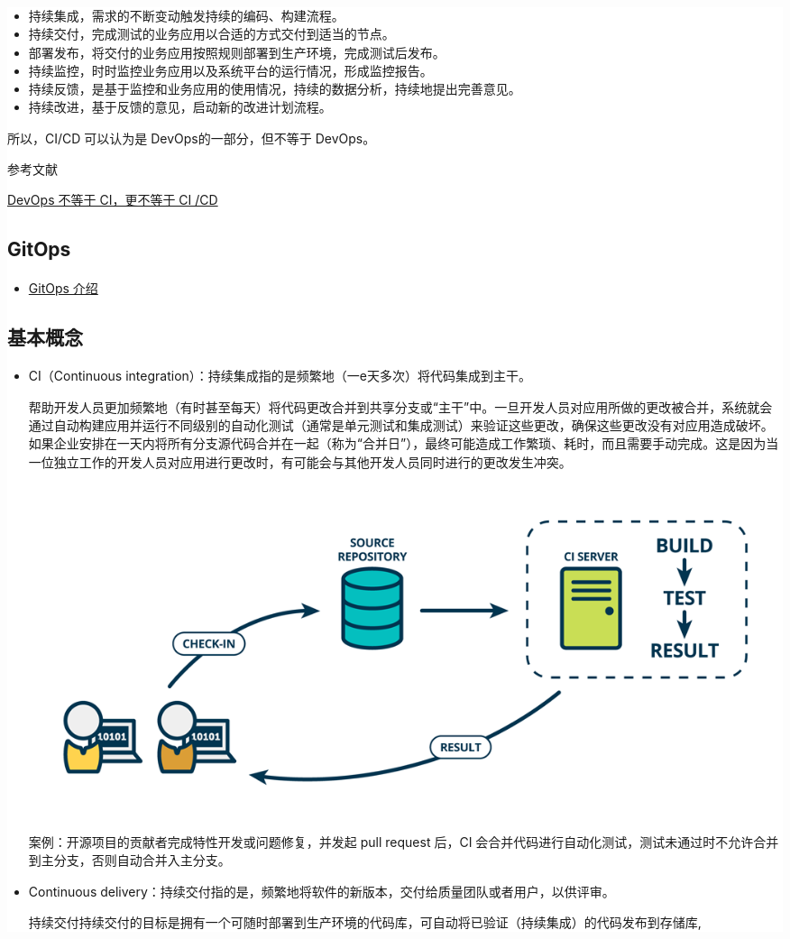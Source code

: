 - 持续集成，需求的不断变动触发持续的编码、构建流程。
- 持续交付，完成测试的业务应用以合适的方式交付到适当的节点。
- 部署发布，将交付的业务应用按照规则部署到生产环境，完成测试后发布。
- 持续监控，时时监控业务应用以及系统平台的运行情况，形成监控报告。
- 持续反馈，是基于监控和业务应用的使用情况，持续的数据分析，持续地提出完善意见。
- 持续改进，基于反馈的意见，启动新的改进计划流程。

所以，CI/CD 可以认为是 DevOps的一部分，但不等于 DevOps。

参考文献

[DevOps 不等于 CI，更不等于 CI /CD](https://cloud.tencent.com/developer/article/1085445)

## GitOps

- [GitOps 介绍](https://icloudnative.io/posts/what-is-gitops/)

## 基本概念

- CI（Continuous integration）：持续集成指的是频繁地（一e天多次）将代码集成到主干。

    帮助开发人员更加频繁地（有时甚至每天）将代码更改合并到共享分支或“主干”中。一旦开发人员对应用所做的更改被合并，系统就会通过自动构建应用并运行不同级别的自动化测试（通常是单元测试和集成测试）来验证这些更改，确保这些更改没有对应用造成破坏。如果企业安排在一天内将所有分支源代码合并在一起（称为“合并日”），最终可能造成工作繁琐、耗时，而且需要手动完成。这是因为当一位独立工作的开发人员对应用进行更改时，有可能会与其他开发人员同时进行的更改发生冲突。

    ![continuous-integration.png](./assets/continuous-integration.png)

    案例：开源项目的贡献者完成特性开发或问题修复，并发起 pull request 后，CI 会合并代码进行自动化测试，测试未通过时不允许合并到主分支，否则自动合并入主分支。

- Continuous delivery：持续交付指的是，频繁地将软件的新版本，交付给质量团队或者用户，以供评审。

    持续交付持续交付的目标是拥有一个可随时部署到生产环境的代码库，可自动将已验证（持续集成）的代码发布到存储库,
